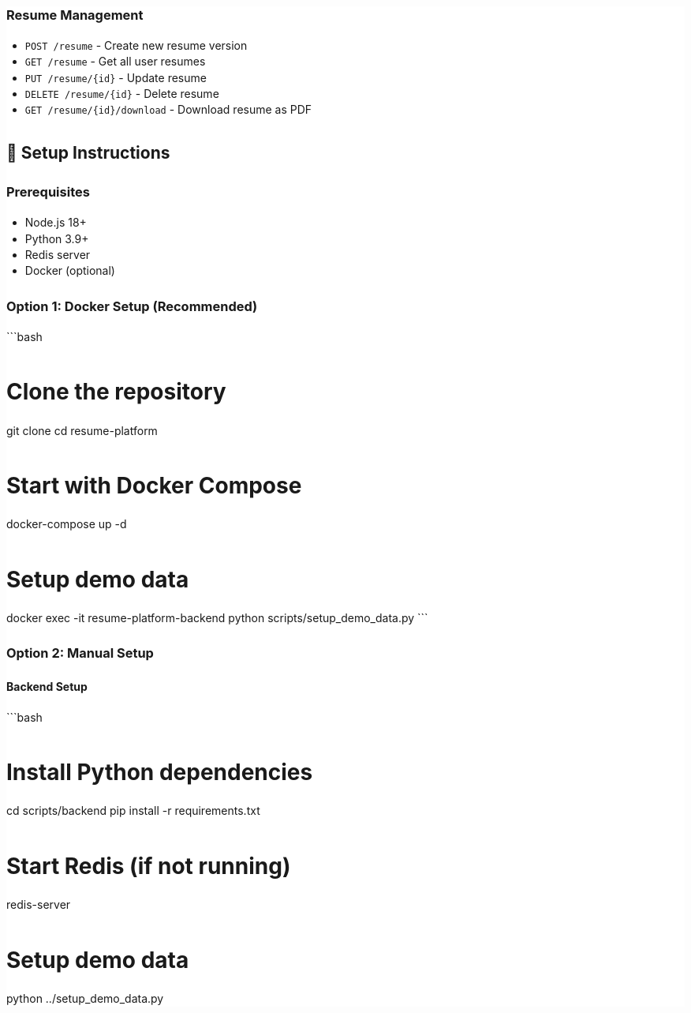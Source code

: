 ### Resume Management
- `POST /resume` - Create new resume version
- `GET /resume` - Get all user resumes
- `PUT /resume/{id}` - Update resume
- `DELETE /resume/{id}` - Delete resume
- `GET /resume/{id}/download` - Download resume as PDF

## 🔧 Setup Instructions

### Prerequisites
- Node.js 18+
- Python 3.9+
- Redis server
- Docker (optional)

### Option 1: Docker Setup (Recommended)
\`\`\`bash
# Clone the repository
git clone <repository-url>
cd resume-platform

# Start with Docker Compose
docker-compose up -d

# Setup demo data
docker exec -it resume-platform-backend python scripts/setup_demo_data.py
\`\`\`

### Option 2: Manual Setup

#### Backend Setup
\`\`\`bash
# Install Python dependencies
cd scripts/backend
pip install -r requirements.txt

# Start Redis (if not running)
redis-server

# Setup demo data
python ../setup_demo_data.py
